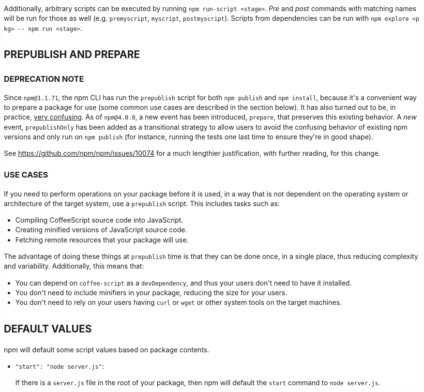 Additionally, arbitrary scripts can be executed by running `npm
run-script <stage>`. *Pre* and *post* commands with matching
names will be run for those as well (e.g. `premyscript`, `myscript`,
`postmyscript`). Scripts from dependencies can be run with 
`npm explore <pkg> -- npm run <stage>`.

## PREPUBLISH AND PREPARE

### DEPRECATION NOTE

Since `npm@1.1.71`, the npm CLI has run the `prepublish` script for both `npm
publish` and `npm install`, because it's a convenient way to prepare a package
for use (some common use cases are described in the section below).  It has
also turned out to be, in practice, [very
confusing](https://github.com/npm/npm/issues/10074).  As of `npm@4.0.0`, a new
event has been introduced, `prepare`, that preserves this existing behavior. A
_new_ event, `prepublishOnly` has been added as a transitional strategy to
allow users to avoid the confusing behavior of existing npm versions and only
run on `npm publish` (for instance, running the tests one last time to ensure
they're in good shape).

See <https://github.com/npm/npm/issues/10074> for a much lengthier
justification, with further reading, for this change.

### USE CASES

If you need to perform operations on your package before it is used, in a way
that is not dependent on the operating system or architecture of the
target system, use a `prepublish` script.  This includes
tasks such as:

* Compiling CoffeeScript source code into JavaScript.
* Creating minified versions of JavaScript source code.
* Fetching remote resources that your package will use.

The advantage of doing these things at `prepublish` time is that they can be done once, in a
single place, thus reducing complexity and variability.
Additionally, this means that:

* You can depend on `coffee-script` as a `devDependency`, and thus
  your users don't need to have it installed.
* You don't need to include minifiers in your package, reducing
  the size for your users.
* You don't need to rely on your users having `curl` or `wget` or
  other system tools on the target machines.

## DEFAULT VALUES

npm will default some script values based on package contents.

* `"start": "node server.js"`:

  If there is a `server.js` file in the root of your package, then npm
  will default the `start` command to `node server.js`.
